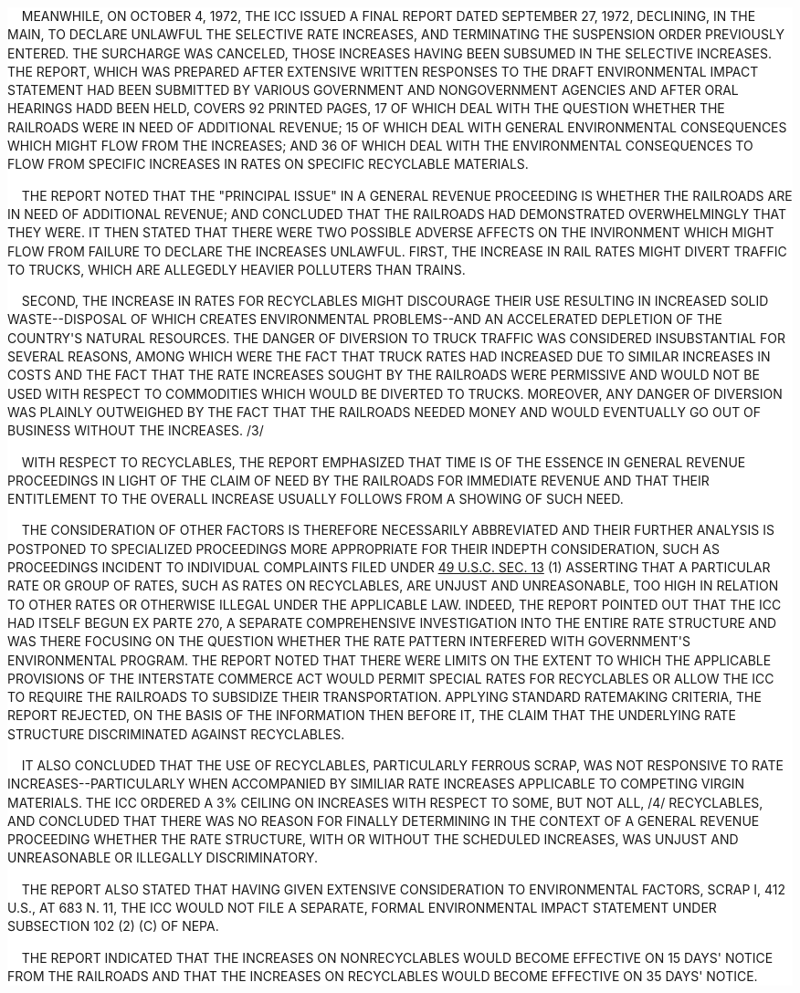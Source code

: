     MEANWHILE, ON OCTOBER 4, 1972, THE ICC ISSUED A FINAL REPORT DATED SEPTEMBER 27, 1972, DECLINING, IN THE MAIN, TO DECLARE UNLAWFUL THE SELECTIVE RATE INCREASES, AND TERMINATING THE SUSPENSION ORDER PREVIOUSLY ENTERED.  THE SURCHARGE WAS CANCELED, THOSE INCREASES HAVING BEEN SUBSUMED IN THE SELECTIVE INCREASES.  THE REPORT, WHICH WAS PREPARED AFTER EXTENSIVE WRITTEN RESPONSES TO THE DRAFT ENVIRONMENTAL IMPACT STATEMENT HAD BEEN SUBMITTED BY VARIOUS GOVERNMENT AND NONGOVERNMENT AGENCIES AND AFTER ORAL HEARINGS HADD BEEN HELD, COVERS 92 PRINTED PAGES, 17 OF WHICH DEAL WITH THE QUESTION WHETHER THE RAILROADS WERE IN NEED OF ADDITIONAL REVENUE; 15 OF WHICH DEAL WITH GENERAL ENVIRONMENTAL CONSEQUENCES WHICH MIGHT FLOW FROM THE INCREASES; AND 36 OF WHICH DEAL WITH THE ENVIRONMENTAL CONSEQUENCES TO FLOW FROM SPECIFIC INCREASES IN RATES ON SPECIFIC RECYCLABLE MATERIALS.

    THE REPORT NOTED THAT THE "PRINCIPAL ISSUE" IN A GENERAL REVENUE PROCEEDING IS WHETHER THE RAILROADS ARE IN NEED OF ADDITIONAL REVENUE; AND CONCLUDED THAT THE RAILROADS HAD DEMONSTRATED OVERWHELMINGLY THAT THEY WERE.  IT THEN STATED THAT THERE WERE TWO POSSIBLE ADVERSE AFFECTS ON THE INVIRONMENT WHICH MIGHT FLOW FROM FAILURE TO DECLARE THE INCREASES UNLAWFUL.  FIRST, THE INCREASE IN RAIL RATES MIGHT DIVERT TRAFFIC TO TRUCKS, WHICH ARE ALLEGEDLY HEAVIER POLLUTERS THAN TRAINS.

    SECOND, THE INCREASE IN RATES FOR RECYCLABLES MIGHT DISCOURAGE THEIR USE RESULTING IN INCREASED SOLID WASTE--DISPOSAL OF WHICH CREATES ENVIRONMENTAL PROBLEMS--AND AN ACCELERATED DEPLETION OF THE COUNTRY'S NATURAL RESOURCES.  THE DANGER OF DIVERSION TO TRUCK TRAFFIC WAS CONSIDERED INSUBSTANTIAL FOR SEVERAL REASONS, AMONG WHICH WERE THE FACT THAT TRUCK RATES HAD INCREASED DUE TO SIMILAR INCREASES IN COSTS AND THE FACT THAT THE RATE INCREASES SOUGHT BY THE RAILROADS WERE PERMISSIVE AND WOULD NOT BE USED WITH RESPECT TO COMMODITIES WHICH WOULD BE DIVERTED TO TRUCKS.  MOREOVER, ANY DANGER OF DIVERSION WAS PLAINLY OUTWEIGHED BY THE FACT THAT THE RAILROADS NEEDED MONEY AND WOULD EVENTUALLY GO OUT OF BUSINESS WITHOUT THE INCREASES.  /3/

    WITH RESPECT TO RECYCLABLES, THE REPORT EMPHASIZED THAT TIME IS OF THE ESSENCE IN GENERAL REVENUE PROCEEDINGS IN LIGHT OF THE CLAIM OF NEED BY THE RAILROADS FOR IMMEDIATE REVENUE AND THAT THEIR ENTITLEMENT TO THE OVERALL INCREASE USUALLY FOLLOWS FROM A SHOWING OF SUCH NEED.

    THE CONSIDERATION OF OTHER FACTORS IS THEREFORE NECESSARILY ABBREVIATED AND THEIR FURTHER ANALYSIS IS POSTPONED TO SPECIALIZED PROCEEDINGS MORE APPROPRIATE FOR THEIR INDEPTH CONSIDERATION, SUCH AS PROCEEDINGS INCIDENT TO INDIVIDUAL COMPLAINTS FILED UNDER [49 U.S.C. SEC. 13][/us/usc/t49/s13] (1) ASSERTING THAT A PARTICULAR RATE OR GROUP OF RATES, SUCH AS RATES ON RECYCLABLES, ARE UNJUST AND UNREASONABLE, TOO HIGH IN RELATION TO OTHER RATES OR OTHERWISE ILLEGAL UNDER THE APPLICABLE LAW.  INDEED, THE REPORT POINTED OUT THAT THE ICC HAD ITSELF BEGUN EX PARTE 270, A SEPARATE COMPREHENSIVE INVESTIGATION INTO THE ENTIRE RATE STRUCTURE AND WAS THERE FOCUSING ON THE QUESTION WHETHER THE RATE PATTERN INTERFERED WITH GOVERNMENT'S ENVIRONMENTAL PROGRAM.  THE REPORT NOTED THAT THERE WERE LIMITS ON THE EXTENT TO WHICH THE APPLICABLE PROVISIONS OF THE INTERSTATE COMMERCE ACT WOULD PERMIT SPECIAL RATES FOR RECYCLABLES OR ALLOW THE ICC TO REQUIRE THE RAILROADS TO SUBSIDIZE THEIR TRANSPORTATION.  APPLYING STANDARD RATEMAKING CRITERIA, THE REPORT REJECTED, ON THE BASIS OF THE INFORMATION THEN BEFORE IT, THE CLAIM THAT THE UNDERLYING RATE STRUCTURE DISCRIMINATED AGAINST RECYCLABLES.

    IT ALSO CONCLUDED THAT THE USE OF RECYCLABLES, PARTICULARLY FERROUS SCRAP, WAS NOT RESPONSIVE TO RATE INCREASES--PARTICULARLY WHEN ACCOMPANIED BY SIMILIAR RATE INCREASES APPLICABLE TO COMPETING VIRGIN MATERIALS.  THE ICC ORDERED A 3% CEILING ON INCREASES WITH RESPECT TO SOME, BUT NOT ALL, /4/ RECYCLABLES, AND CONCLUDED THAT THERE WAS NO REASON FOR FINALLY DETERMINING IN THE CONTEXT OF A GENERAL REVENUE PROCEEDING WHETHER THE RATE STRUCTURE, WITH OR WITHOUT THE SCHEDULED INCREASES, WAS UNJUST AND UNREASONABLE OR ILLEGALLY DISCRIMINATORY.

    THE REPORT ALSO STATED THAT HAVING GIVEN EXTENSIVE CONSIDERATION TO ENVIRONMENTAL FACTORS, SCRAP I, 412 U.S., AT 683 N. 11, THE ICC WOULD NOT FILE A SEPARATE, FORMAL ENVIRONMENTAL IMPACT STATEMENT UNDER SUBSECTION 102 (2) (C) OF NEPA.

    THE REPORT INDICATED THAT THE INCREASES ON NONRECYCLABLES WOULD BECOME EFFECTIVE ON 15 DAYS' NOTICE FROM THE RAILROADS AND THAT THE INCREASES ON RECYCLABLES WOULD BECOME EFFECTIVE ON 35 DAYS' NOTICE.


[/us/courts/scotus/usReporter/422/289]: https://publicdocs.github.io/go/links?ns=uslm-x&ref=%2Fus%2Fcourts%2Fscotus%2FusReporter%2F422%2F289
[/us/usc/t28/s2325]: https://publicdocs.github.io/go/links?ns=uslm&ref=%2Fus%2Fusc%2Ft28%2Fs2325
[/us/courts/scotus/usReporter/412/669]: https://publicdocs.github.io/go/links?ns=uslm-x&ref=%2Fus%2Fcourts%2Fscotus%2FusReporter%2F412%2F669
[/us/courts/scotus/usReporter/413/917]: https://publicdocs.github.io/go/links?ns=uslm-x&ref=%2Fus%2Fcourts%2Fscotus%2FusReporter%2F413%2F917
[/us/courts/scotus/usReporter/414/1035]: https://publicdocs.github.io/go/links?ns=uslm-x&ref=%2Fus%2Fcourts%2Fscotus%2FusReporter%2F414%2F1035
[/us/usc/t28/s1253]: https://publicdocs.github.io/go/links?ns=uslm&ref=%2Fus%2Fusc%2Ft28%2Fs1253
[/us/usc/t28/s2325]: https://publicdocs.github.io/go/links?ns=uslm&ref=%2Fus%2Fusc%2Ft28%2Fs2325
[/us/courts/scotus/usReporter/290/70]: https://publicdocs.github.io/go/links?ns=uslm-x&ref=%2Fus%2Fcourts%2Fscotus%2FusReporter%2F290%2F70
[/us/stat/83/853]: https://publicdocs.github.io/go/links?ns=uslm&ref=%2Fus%2Fstat%2F83%2F853
[/us/usc/t42/s4332]: https://publicdocs.github.io/go/links?ns=uslm&ref=%2Fus%2Fusc%2Ft42%2Fs4332
[/us/usc/t42/s4332]: https://publicdocs.github.io/go/links?ns=uslm&ref=%2Fus%2Fusc%2Ft42%2Fs4332
[/us/stat/24/384]: https://publicdocs.github.io/go/links?ns=uslm&ref=%2Fus%2Fstat%2F24%2F384
[/us/usc/t49/s15]: https://publicdocs.github.io/go/links?ns=uslm&ref=%2Fus%2Fusc%2Ft49%2Fs15
[/us/usc/t49/s15]: https://publicdocs.github.io/go/links?ns=uslm&ref=%2Fus%2Fusc%2Ft49%2Fs15
[/us/usc/t28/s2325]: https://publicdocs.github.io/go/links?ns=uslm&ref=%2Fus%2Fusc%2Ft28%2Fs2325
[/us/usc/t28/s1253]: https://publicdocs.github.io/go/links?ns=uslm&ref=%2Fus%2Fusc%2Ft28%2Fs1253
[/us/courts/scotus/usReporter/372/658]: https://publicdocs.github.io/go/links?ns=uslm-x&ref=%2Fus%2Fcourts%2Fscotus%2FusReporter%2F372%2F658
[/us/usc/t49/s15]: https://publicdocs.github.io/go/links?ns=uslm&ref=%2Fus%2Fusc%2Ft49%2Fs15
[/us/courts/scotus/usReporter/412/669]: https://publicdocs.github.io/go/links?ns=uslm-x&ref=%2Fus%2Fcourts%2Fscotus%2FusReporter%2F412%2F669
[/us/usc/t49/s13]: https://publicdocs.github.io/go/links?ns=uslm&ref=%2Fus%2Fusc%2Ft49%2Fs13
[/us/usc/t49/s13]: https://publicdocs.github.io/go/links?ns=uslm&ref=%2Fus%2Fusc%2Ft49%2Fs13
[/us/courts/scotus/usReporter/413/917]: https://publicdocs.github.io/go/links?ns=uslm-x&ref=%2Fus%2Fcourts%2Fscotus%2FusReporter%2F413%2F917
[/us/courts/scotus/usReporter/412/800]: https://publicdocs.github.io/go/links?ns=uslm-x&ref=%2Fus%2Fcourts%2Fscotus%2FusReporter%2F412%2F800
[/us/courts/scotus/usReporter/414/1035]: https://publicdocs.github.io/go/links?ns=uslm-x&ref=%2Fus%2Fcourts%2Fscotus%2FusReporter%2F414%2F1035
[/us/courts/scotus/usReporter/400/73]: https://publicdocs.github.io/go/links?ns=uslm-x&ref=%2Fus%2Fcourts%2Fscotus%2FusReporter%2F400%2F73
[/us/usc/t49/s13]: https://publicdocs.github.io/go/links?ns=uslm&ref=%2Fus%2Fusc%2Ft49%2Fs13
[/us/courts/scotus/usReporter/419/822]: https://publicdocs.github.io/go/links?ns=uslm-x&ref=%2Fus%2Fcourts%2Fscotus%2FusReporter%2F419%2F822
[/us/usc/t28/s2325]: https://publicdocs.github.io/go/links?ns=uslm&ref=%2Fus%2Fusc%2Ft28%2Fs2325
[/us/usc/t28/s1253]: https://publicdocs.github.io/go/links?ns=uslm&ref=%2Fus%2Fusc%2Ft28%2Fs1253
[/us/courts/scotus/usReporter/398/427]: https://publicdocs.github.io/go/links?ns=uslm-x&ref=%2Fus%2Fcourts%2Fscotus%2FusReporter%2F398%2F427
[/us/courts/scotus/usReporter/399/383]: https://publicdocs.github.io/go/links?ns=uslm-x&ref=%2Fus%2Fcourts%2Fscotus%2FusReporter%2F399%2F383
[/us/courts/scotus/usReporter/352/1021]: https://publicdocs.github.io/go/links?ns=uslm-x&ref=%2Fus%2Fcourts%2Fscotus%2FusReporter%2F352%2F1021
[/us/courts/scotus/usReporter/400/73]: https://publicdocs.github.io/go/links?ns=uslm-x&ref=%2Fus%2Fcourts%2Fscotus%2FusReporter%2F400%2F73
[/us/courts/scotus/usReporter/401/967]: https://publicdocs.github.io/go/links?ns=uslm-x&ref=%2Fus%2Fcourts%2Fscotus%2FusReporter%2F401%2F967
[/us/usc/t49/s13]: https://publicdocs.github.io/go/links?ns=uslm&ref=%2Fus%2Fusc%2Ft49%2Fs13